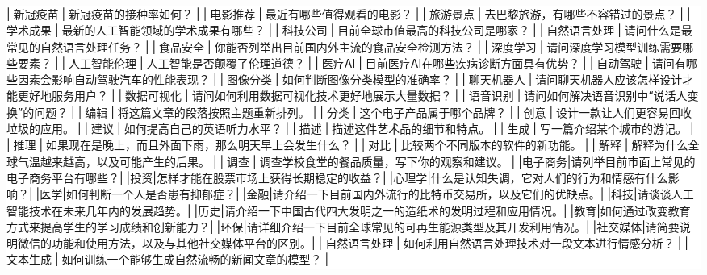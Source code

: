 | 新冠疫苗 | 新冠疫苗的接种率如何？ |
| 电影推荐 | 最近有哪些值得观看的电影？ |
| 旅游景点 | 去巴黎旅游，有哪些不容错过的景点？ |
| 学术成果 | 最新的人工智能领域的学术成果有哪些？ |
| 科技公司 | 目前全球市值最高的科技公司是哪家？ |
| 自然语言处理                               | 请问什么是最常见的自然语言处理任务？                                                   |
| 食品安全                                       | 你能否列举出目前国内外主流的食品安全检测方法？                                           |
| 深度学习                                     | 请问深度学习模型训练需要哪些要素？                                                       |
| 人工智能伦理                                 | 人工智能是否颠覆了伦理道德？                                                              |
| 医疗AI                                         | 目前医疗AI在哪些疾病诊断方面具有优势？                                                   |
| 自动驾驶                                     | 请问有哪些因素会影响自动驾驶汽车的性能表现？                                               |
| 图像分类                                     | 如何判断图像分类模型的准确率？                                                           |
| 聊天机器人                                 | 请问聊天机器人应该怎样设计才能更好地服务用户？                                            |
| 数据可视化                                 | 请问如何利用数据可视化技术更好地展示大量数据？                                            |
| 语音识别                                     | 请问如何解决语音识别中“说话人变换”的问题？                                                |
| 编辑                                           | 将这篇文章的段落按照主题重新排列。                                       |
| 分类                                           | 这个电子产品属于哪个品牌？                                           |
| 创意                                           | 设计一款让人们更容易回收垃圾的应用。                                   |
| 建议                                           | 如何提高自己的英语听力水平？                                         |
| 描述                                           | 描述这件艺术品的细节和特点。                                         |
| 生成                                           | 写一篇介绍某个城市的游记。                                           |
| 推理                                           | 如果现在是晚上，而且外面下雨，那么明天早上会发生什么？                |
| 对比                                           | 比较两个不同版本的软件的新功能。                                     |
| 解释                                           | 解释为什么全球气温越来越高，以及可能产生的后果。                       |
| 调查                                           | 调查学校食堂的餐品质量，写下你的观察和建议。                           |
|电子商务|请列举目前市面上常见的电子商务平台有哪些？|
|投资|怎样才能在股票市场上获得长期稳定的收益？|
|心理学|什么是认知失调，它对人们的行为和情感有什么影响？|
|医学|如何判断一个人是否患有抑郁症？|
|金融|请介绍一下目前国内外流行的比特币交易所，以及它们的优缺点。|
|科技|请谈谈人工智能技术在未来几年内的发展趋势。|
|历史|请介绍一下中国古代四大发明之一的造纸术的发明过程和应用情况。|
|教育|如何通过改变教育方式来提高学生的学习成绩和创新能力？|
|环保|请详细介绍一下目前全球常见的可再生能源类型及其开发利用情况。|
|社交媒体|请简要说明微信的功能和使用方法，以及与其他社交媒体平台的区别。|
| 自然语言处理 | 如何利用自然语言处理技术对一段文本进行情感分析？ |
| 文本生成 | 如何训练一个能够生成自然流畅的新闻文章的模型？ |